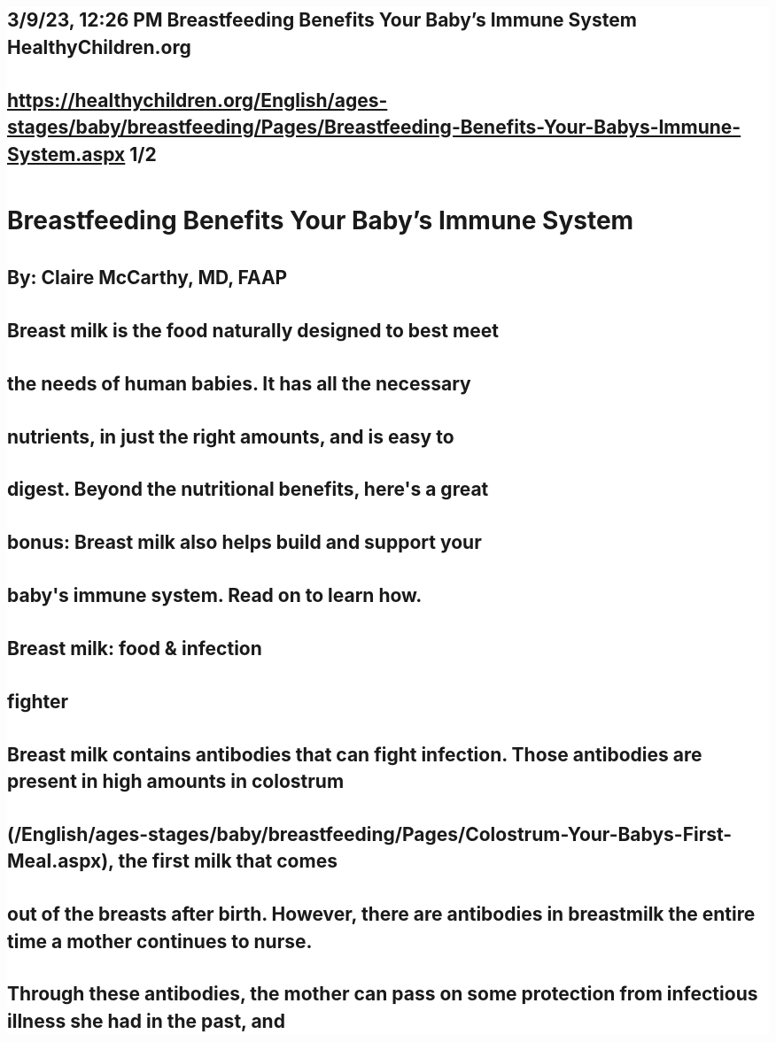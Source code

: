 ## 3/9/23, 12:26 PM Breastfeeding Benefits Your Baby’s Immune System HealthyChildren.org 

## https://healthychildren.org/English/ages-stages/baby/breastfeeding/Pages/Breastfeeding-Benefits-Your-Babys-Immune-System.aspx 1/2 

# Breastfeeding Benefits Your Baby’s Immune System 

## By: Claire McCarthy, MD, FAAP 

## Breast milk is the food naturally designed to best meet 

## the needs of human babies. It has all the necessary 

## nutrients, in just the right amounts, and is easy to 

## digest. Beyond the nutritional benefits, here's a great 

## bonus: Breast milk also helps build and support your 

## baby's immune system. Read on to learn how. 

## Breast milk: food & infection 

## fighter 

## Breast milk contains antibodies that can fight infection. Those antibodies are present in high amounts in colostrum 

## (/English/ages-stages/baby/breastfeeding/Pages/Colostrum-Your-Babys-First-Meal.aspx), the first milk that comes 

## out of the breasts after birth. However, there are antibodies in breastmilk the entire time a mother continues to nurse. 

## Through these antibodies, the mother can pass on some protection from infectious illness she had in the past, and 
